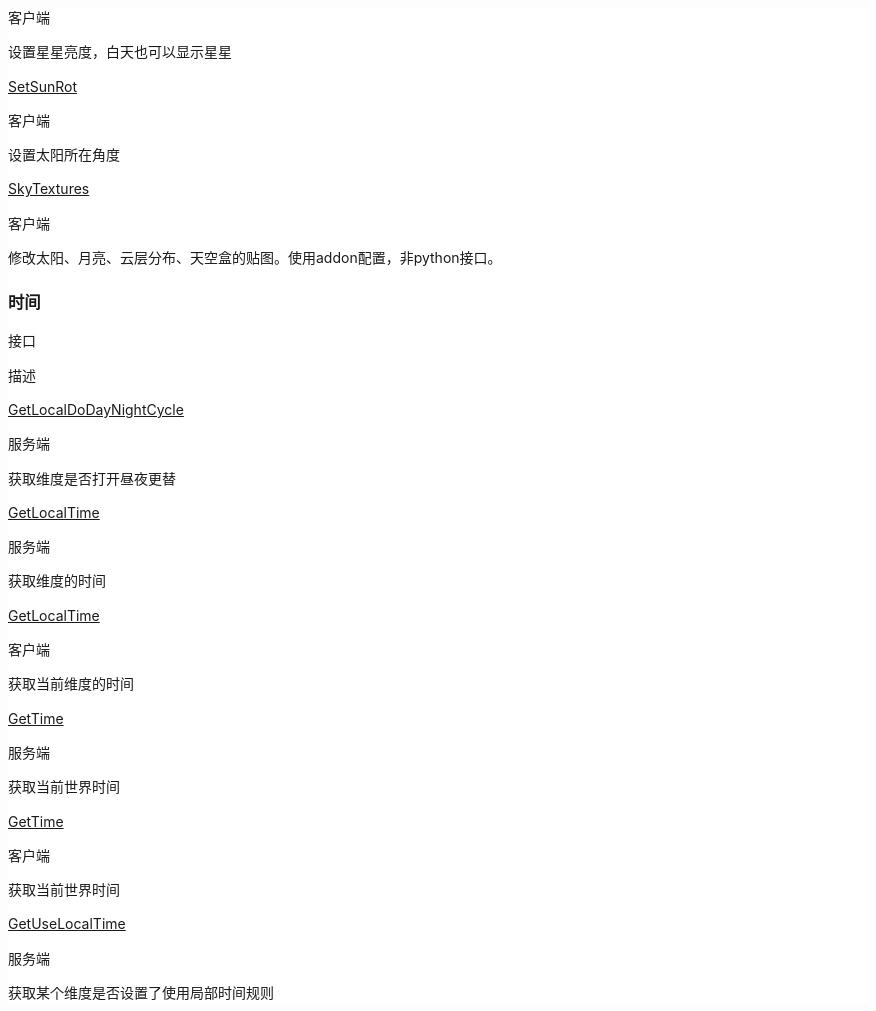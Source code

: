 客户端

设置星星亮度，白天也可以显示星星

[SetSunRot](https://mc.163.com/dev/mcmanual/mc-dev/mcdocs/1-ModAPI-beta/接口/世界/渲染.html#setsunrot)

客户端

设置太阳所在角度

[SkyTextures](https://mc.163.com/dev/mcmanual/mc-dev/mcdocs/1-ModAPI-beta/接口/世界/渲染.html#skytextures)

客户端

修改太阳、月亮、云层分布、天空盒的贴图。使用addon配置，非python接口。

###  时间

接口

描述

[GetLocalDoDayNightCycle](https://mc.163.com/dev/mcmanual/mc-dev/mcdocs/1-ModAPI-beta/接口/世界/时间.html#getlocaldodaynightcycle)

服务端

获取维度是否打开昼夜更替

[GetLocalTime](https://mc.163.com/dev/mcmanual/mc-dev/mcdocs/1-ModAPI-beta/接口/世界/时间.html#getlocaltime)

服务端

获取维度的时间

[GetLocalTime](https://mc.163.com/dev/mcmanual/mc-dev/mcdocs/1-ModAPI-beta/接口/世界/时间.html#getlocaltime)

客户端

获取当前维度的时间

[GetTime](https://mc.163.com/dev/mcmanual/mc-dev/mcdocs/1-ModAPI-beta/接口/世界/时间.html#gettime)

服务端

获取当前世界时间

[GetTime](https://mc.163.com/dev/mcmanual/mc-dev/mcdocs/1-ModAPI-beta/接口/世界/时间.html#gettime)

客户端

获取当前世界时间

[GetUseLocalTime](https://mc.163.com/dev/mcmanual/mc-dev/mcdocs/1-ModAPI-beta/接口/世界/时间.html#getuselocaltime)

服务端

获取某个维度是否设置了使用局部时间规则
